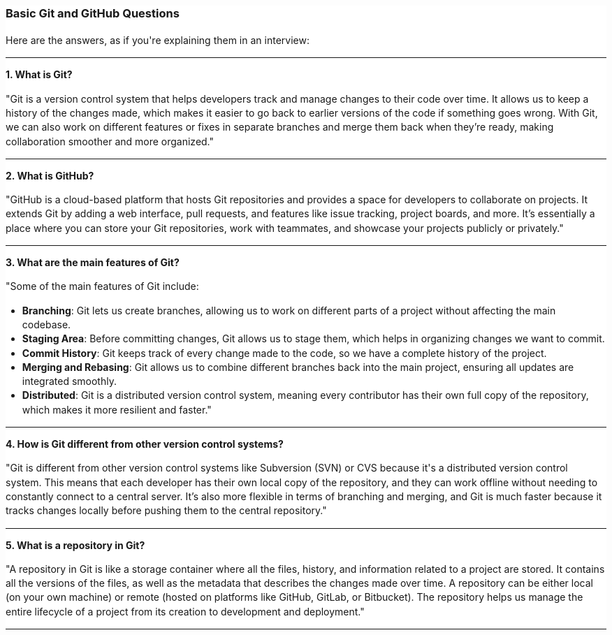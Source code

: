 
### Basic Git and GitHub Questions
Here are the answers, as if you're explaining them in an interview:

---

**1. What is Git?**

"Git is a version control system that helps developers track and manage changes to their code over time. It allows us to keep a history of the changes made, which makes it easier to go back to earlier versions of the code if something goes wrong. With Git, we can also work on different features or fixes in separate branches and merge them back when they’re ready, making collaboration smoother and more organized."

---

**2. What is GitHub?**

"GitHub is a cloud-based platform that hosts Git repositories and provides a space for developers to collaborate on projects. It extends Git by adding a web interface, pull requests, and features like issue tracking, project boards, and more. It’s essentially a place where you can store your Git repositories, work with teammates, and showcase your projects publicly or privately."

---

**3. What are the main features of Git?**

"Some of the main features of Git include:
- **Branching**: Git lets us create branches, allowing us to work on different parts of a project without affecting the main codebase.
- **Staging Area**: Before committing changes, Git allows us to stage them, which helps in organizing changes we want to commit.
- **Commit History**: Git keeps track of every change made to the code, so we have a complete history of the project.
- **Merging and Rebasing**: Git allows us to combine different branches back into the main project, ensuring all updates are integrated smoothly.
- **Distributed**: Git is a distributed version control system, meaning every contributor has their own full copy of the repository, which makes it more resilient and faster."

---

**4. How is Git different from other version control systems?**

"Git is different from other version control systems like Subversion (SVN) or CVS because it's a distributed version control system. This means that each developer has their own local copy of the repository, and they can work offline without needing to constantly connect to a central server. It’s also more flexible in terms of branching and merging, and Git is much faster because it tracks changes locally before pushing them to the central repository."

---

**5. What is a repository in Git?**

"A repository in Git is like a storage container where all the files, history, and information related to a project are stored. It contains all the versions of the files, as well as the metadata that describes the changes made over time. A repository can be either local (on your own machine) or remote (hosted on platforms like GitHub, GitLab, or Bitbucket). The repository helps us manage the entire lifecycle of a project from its creation to development and deployment."

---